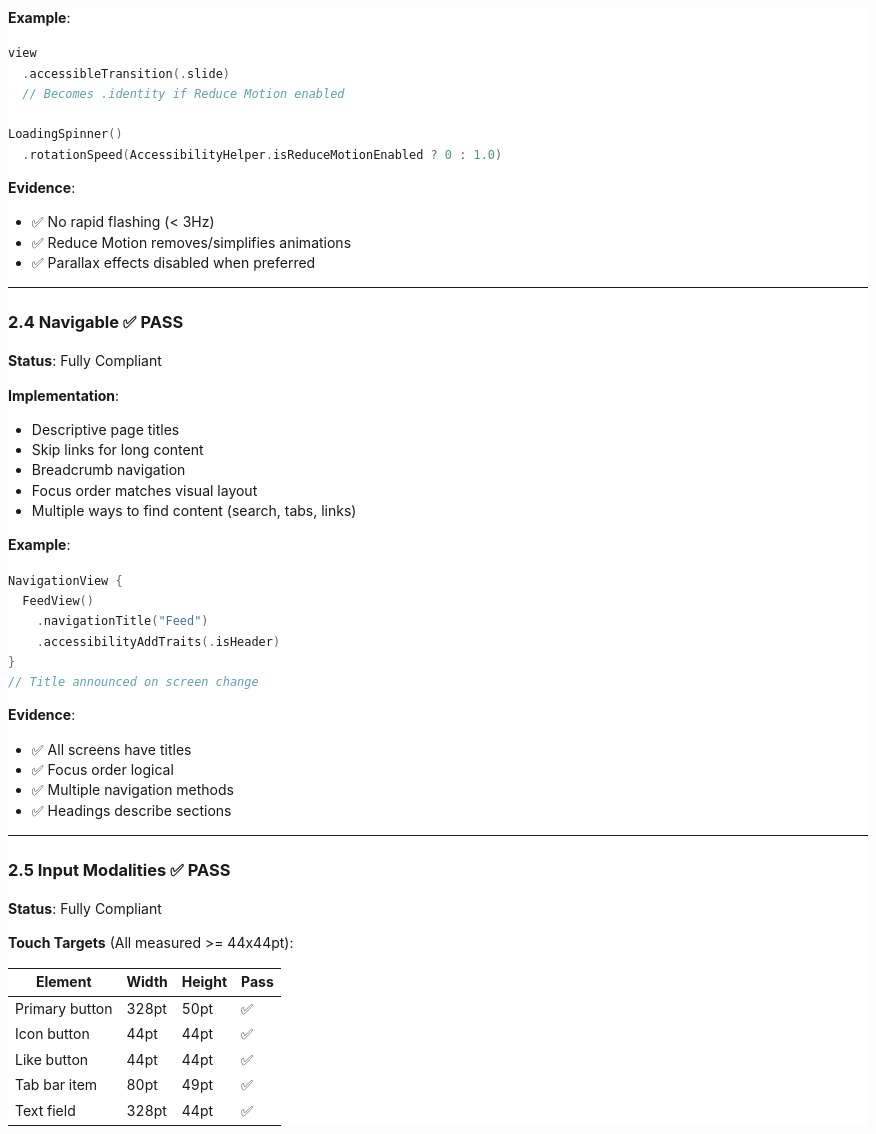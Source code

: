**Example**:
```swift
view
  .accessibleTransition(.slide)
  // Becomes .identity if Reduce Motion enabled

LoadingSpinner()
  .rotationSpeed(AccessibilityHelper.isReduceMotionEnabled ? 0 : 1.0)
```

**Evidence**:
- ✅ No rapid flashing (< 3Hz)
- ✅ Reduce Motion removes/simplifies animations
- ✅ Parallax effects disabled when preferred

---

### 2.4 Navigable ✅ PASS

**Status**: Fully Compliant

**Implementation**:
- Descriptive page titles
- Skip links for long content
- Breadcrumb navigation
- Focus order matches visual layout
- Multiple ways to find content (search, tabs, links)

**Example**:
```swift
NavigationView {
  FeedView()
    .navigationTitle("Feed")
    .accessibilityAddTraits(.isHeader)
}
// Title announced on screen change
```

**Evidence**:
- ✅ All screens have titles
- ✅ Focus order logical
- ✅ Multiple navigation methods
- ✅ Headings describe sections

---

### 2.5 Input Modalities ✅ PASS

**Status**: Fully Compliant

**Touch Targets** (All measured >= 44x44pt):

| Element | Width | Height | Pass |
|---------|-------|--------|------|
| Primary button | 328pt | 50pt | ✅ |
| Icon button | 44pt | 44pt | ✅ |
| Like button | 44pt | 44pt | ✅ |
| Tab bar item | 80pt | 49pt | ✅ |
| Text field | 328pt | 44pt | ✅ |
